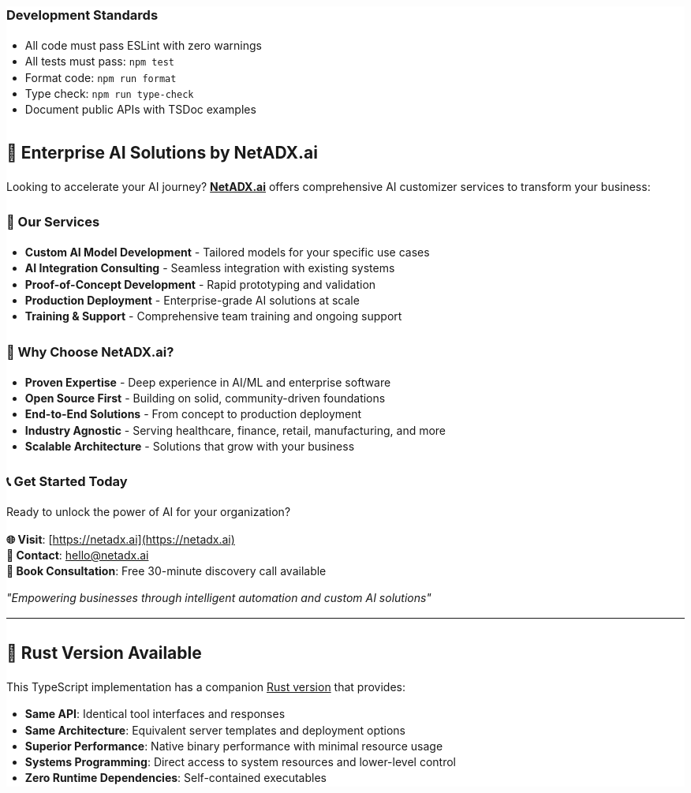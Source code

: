 ### Development Standards

- All code must pass ESLint with zero warnings
- All tests must pass: `npm test`
- Format code: `npm run format`
- Type check: `npm run type-check`
- Document public APIs with TSDoc examples

## 🚀 Enterprise AI Solutions by NetADX.ai

Looking to accelerate your AI journey? [**NetADX.ai**](https://netadx.ai) offers
comprehensive AI customizer services to transform your business:

### 🎯 Our Services

- **Custom AI Model Development** - Tailored models for your specific use cases
- **AI Integration Consulting** - Seamless integration with existing systems
- **Proof-of-Concept Development** - Rapid prototyping and validation
- **Production Deployment** - Enterprise-grade AI solutions at scale
- **Training & Support** - Comprehensive team training and ongoing support

### 🌟 Why Choose NetADX.ai?

- **Proven Expertise** - Deep experience in AI/ML and enterprise software
- **Open Source First** - Building on solid, community-driven foundations
- **End-to-End Solutions** - From concept to production deployment
- **Industry Agnostic** - Serving healthcare, finance, retail, manufacturing,
  and more
- **Scalable Architecture** - Solutions that grow with your business

### 📞 Get Started Today

Ready to unlock the power of AI for your organization?

**🌐 Visit**: [https://netadx.ai](https://netadx.ai)  
**📧 Contact**: [hello@netadx.ai](mailto:hello@netadx.ai)  
**📅 Book Consultation**: Free 30-minute discovery call available

_"Empowering businesses through intelligent automation and custom AI solutions"_

---

## 🔄 Rust Version Available

This TypeScript implementation has a companion
[Rust version](https://github.com/netadx1ai/mcp-boilerplate-rust) that provides:

- **Same API**: Identical tool interfaces and responses
- **Same Architecture**: Equivalent server templates and deployment options
- **Superior Performance**: Native binary performance with minimal resource
  usage
- **Systems Programming**: Direct access to system resources and lower-level
  control
- **Zero Runtime Dependencies**: Self-contained executables
